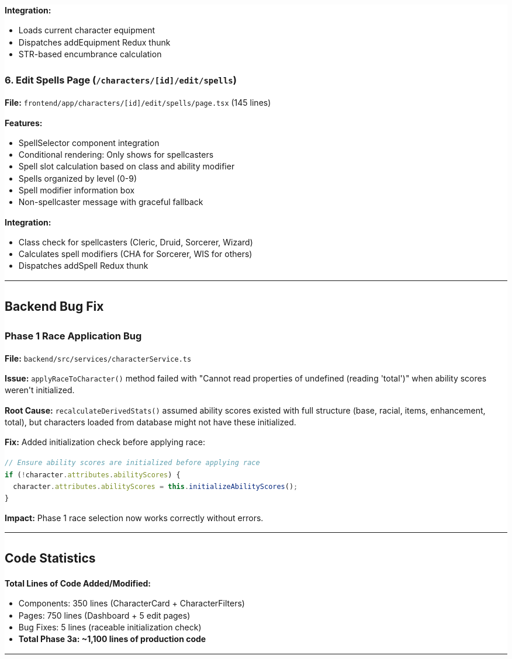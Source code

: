 **Integration:**
- Loads current character equipment
- Dispatches addEquipment Redux thunk
- STR-based encumbrance calculation

### 6. Edit Spells Page (`/characters/[id]/edit/spells`)
**File:** `frontend/app/characters/[id]/edit/spells/page.tsx` (145 lines)

**Features:**
- SpellSelector component integration
- Conditional rendering: Only shows for spellcasters
- Spell slot calculation based on class and ability modifier
- Spells organized by level (0-9)
- Spell modifier information box
- Non-spellcaster message with graceful fallback

**Integration:**
- Class check for spellcasters (Cleric, Druid, Sorcerer, Wizard)
- Calculates spell modifiers (CHA for Sorcerer, WIS for others)
- Dispatches addSpell Redux thunk

---

## Backend Bug Fix

### Phase 1 Race Application Bug
**File:** `backend/src/services/characterService.ts`

**Issue:** `applyRaceToCharacter()` method failed with "Cannot read properties of undefined (reading 'total')" when ability scores weren't initialized.

**Root Cause:** `recalculateDerivedStats()` assumed ability scores existed with full structure (base, racial, items, enhancement, total), but characters loaded from database might not have these initialized.

**Fix:** Added initialization check before applying race:
```typescript
// Ensure ability scores are initialized before applying race
if (!character.attributes.abilityScores) {
  character.attributes.abilityScores = this.initializeAbilityScores();
}
```

**Impact:** Phase 1 race selection now works correctly without errors.

---

## Code Statistics

**Total Lines of Code Added/Modified:**
- Components: 350 lines (CharacterCard + CharacterFilters)
- Pages: 750 lines (Dashboard + 5 edit pages)
- Bug Fixes: 5 lines (raceable initialization check)
- **Total Phase 3a: ~1,100 lines of production code**

---